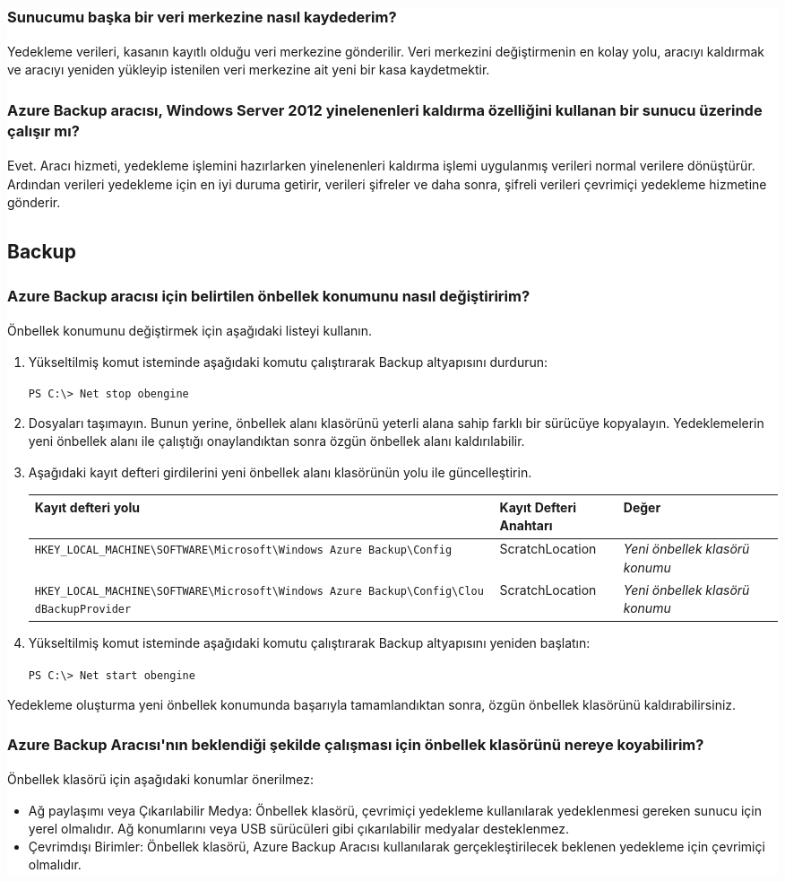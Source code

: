 ### <a name="how-do-i-register-my-server-to-another-datacenterbr"></a>Sunucumu başka bir veri merkezine nasıl kaydederim?<br/>
Yedekleme verileri, kasanın kayıtlı olduğu veri merkezine gönderilir. Veri merkezini değiştirmenin en kolay yolu, aracıyı kaldırmak ve aracıyı yeniden yükleyip istenilen veri merkezine ait yeni bir kasa kaydetmektir.

### <a name="does-the-azure-backup-agent-work-on-a-server-that-uses-windows-server-2012-deduplication-br"></a>Azure Backup aracısı, Windows Server 2012 yinelenenleri kaldırma özelliğini kullanan bir sunucu üzerinde çalışır mı? <br/>
Evet. Aracı hizmeti, yedekleme işlemini hazırlarken yinelenenleri kaldırma işlemi uygulanmış verileri normal verilere dönüştürür. Ardından verileri yedekleme için en iyi duruma getirir, verileri şifreler ve daha sonra, şifreli verileri çevrimiçi yedekleme hizmetine gönderir.

## <a name="backup"></a>Backup
### <a name="how-do-i-change-the-cache-location-specified-for-the-azure-backup-agentbr"></a>Azure Backup aracısı için belirtilen önbellek konumunu nasıl değiştiririm?<br/>
Önbellek konumunu değiştirmek için aşağıdaki listeyi kullanın.

1. Yükseltilmiş komut isteminde aşağıdaki komutu çalıştırarak Backup altyapısını durdurun:

    ```PS C:\> Net stop obengine``` 
  
2. Dosyaları taşımayın. Bunun yerine, önbellek alanı klasörünü yeterli alana sahip farklı bir sürücüye kopyalayın. Yedeklemelerin yeni önbellek alanı ile çalıştığı onaylandıktan sonra özgün önbellek alanı kaldırılabilir.
3. Aşağıdaki kayıt defteri girdilerini yeni önbellek alanı klasörünün yolu ile güncelleştirin.<br/>

    | Kayıt defteri yolu | Kayıt Defteri Anahtarı | Değer |
    | --- | --- | --- |
    | `HKEY_LOCAL_MACHINE\SOFTWARE\Microsoft\Windows Azure Backup\Config` |ScratchLocation |*Yeni önbellek klasörü konumu* |
    | `HKEY_LOCAL_MACHINE\SOFTWARE\Microsoft\Windows Azure Backup\Config\CloudBackupProvider` |ScratchLocation |*Yeni önbellek klasörü konumu* |

4. Yükseltilmiş komut isteminde aşağıdaki komutu çalıştırarak Backup altyapısını yeniden başlatın:

    ```PS C:\> Net start obengine```

Yedekleme oluşturma yeni önbellek konumunda başarıyla tamamlandıktan sonra, özgün önbellek klasörünü kaldırabilirsiniz.


### <a name="where-can-i-put-the-cache-folder-for-the-azure-backup-agent-to-work-as-expectedbr"></a>Azure Backup Aracısı'nın beklendiği şekilde çalışması için önbellek klasörünü nereye koyabilirim?<br/>
Önbellek klasörü için aşağıdaki konumlar önerilmez:

* Ağ paylaşımı veya Çıkarılabilir Medya: Önbellek klasörü, çevrimiçi yedekleme kullanılarak yedeklenmesi gereken sunucu için yerel olmalıdır. Ağ konumlarını veya USB sürücüleri gibi çıkarılabilir medyalar desteklenmez.
* Çevrimdışı Birimler: Önbellek klasörü, Azure Backup Aracısı kullanılarak gerçekleştirilecek beklenen yedekleme için çevrimiçi olmalıdır.
